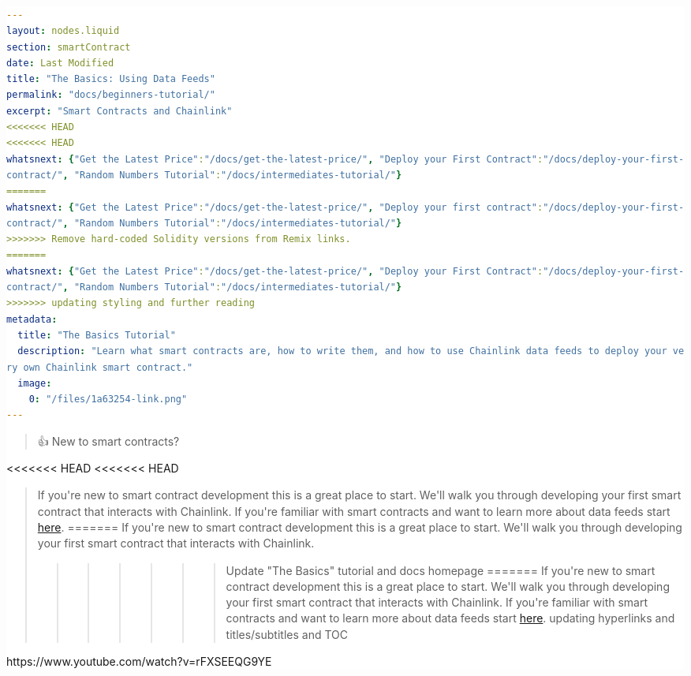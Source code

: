```yaml
---
layout: nodes.liquid
section: smartContract
date: Last Modified
title: "The Basics: Using Data Feeds"
permalink: "docs/beginners-tutorial/"
excerpt: "Smart Contracts and Chainlink"
<<<<<<< HEAD
<<<<<<< HEAD
whatsnext: {"Get the Latest Price":"/docs/get-the-latest-price/", "Deploy your First Contract":"/docs/deploy-your-first-contract/", "Random Numbers Tutorial":"/docs/intermediates-tutorial/"}
=======
whatsnext: {"Get the Latest Price":"/docs/get-the-latest-price/", "Deploy your first contract":"/docs/deploy-your-first-contract/", "Random Numbers Tutorial":"/docs/intermediates-tutorial/"}
>>>>>>> Remove hard-coded Solidity versions from Remix links.
=======
whatsnext: {"Get the Latest Price":"/docs/get-the-latest-price/", "Deploy your First Contract":"/docs/deploy-your-first-contract/", "Random Numbers Tutorial":"/docs/intermediates-tutorial/"}
>>>>>>> updating styling and further reading
metadata:
  title: "The Basics Tutorial"
  description: "Learn what smart contracts are, how to write them, and how to use Chainlink data feeds to deploy your very own Chainlink smart contract."
  image:
    0: "/files/1a63254-link.png"
---
```


> 👍 New to smart contracts?
>
<<<<<<< HEAD
<<<<<<< HEAD
> If you're new to smart contract development this is a great place to start. We'll walk you through developing your first smart contract that interacts with Chainlink. If you're familiar with smart contracts and want to learn more about data feeds start [here](#5-what-are-oracles-why-are-they-important).
=======
> If you're new to smart contract development this is a great place to start. We'll walk you through developing your first smart contract that interacts with Chainlink.
>>>>>>> Update "The Basics" tutorial and docs homepage
=======
> If you're new to smart contract development this is a great place to start. We'll walk you through developing your first smart contract that interacts with Chainlink. If you're familiar with smart contracts and want to learn more about data feeds start [here](#5-what-are-oracles-why-are-they-important).
>>>>>>> updating hyperlinks and titles/subtitles and TOC

<p>
  https://www.youtube.com/watch?v=rFXSEEQG9YE
</p>
